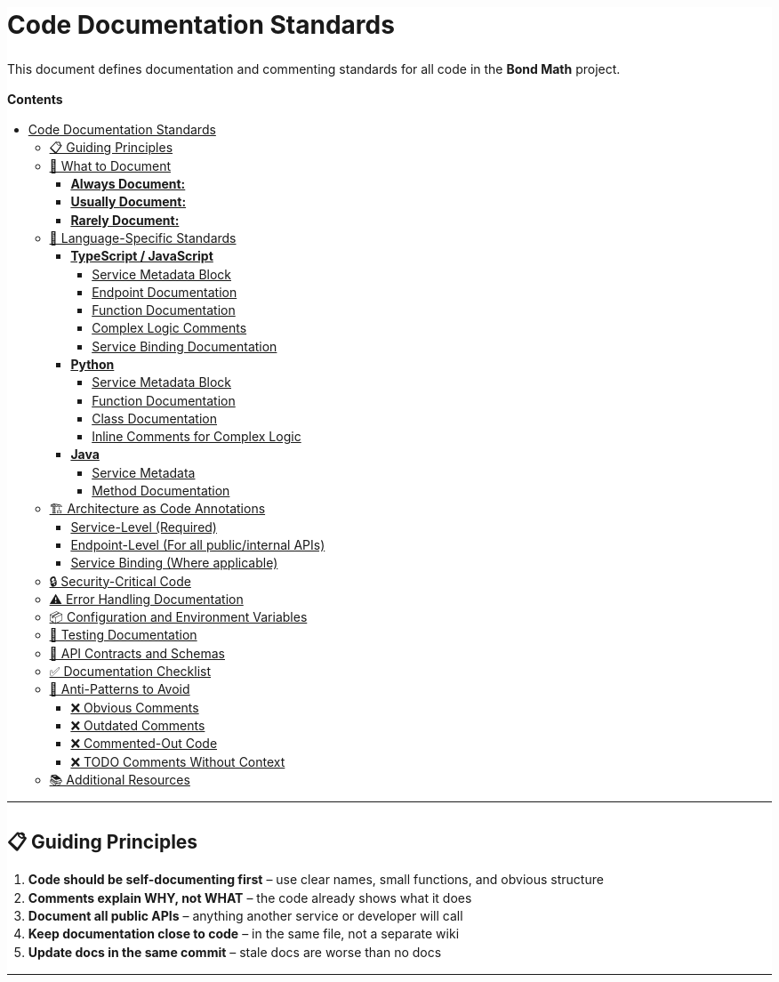 # Code Documentation Standards

This document defines documentation and commenting standards for all code in the
**Bond Math** project.

**Contents**

- [Code Documentation Standards](#code-documentation-standards)
  - [📋 Guiding Principles](#-guiding-principles)
  - [🎯 What to Document](#-what-to-document)
    - [**Always Document:**](#always-document)
    - [**Usually Document:**](#usually-document)
    - [**Rarely Document:**](#rarely-document)
  - [📝 Language-Specific Standards](#-language-specific-standards)
    - [**TypeScript / JavaScript**](#typescript--javascript)
      - [Service Metadata Block](#service-metadata-block)
      - [Endpoint Documentation](#endpoint-documentation)
      - [Function Documentation](#function-documentation)
      - [Complex Logic Comments](#complex-logic-comments)
      - [Service Binding Documentation](#service-binding-documentation)
    - [**Python**](#python)
      - [Service Metadata Block](#service-metadata-block-1)
      - [Function Documentation](#function-documentation-1)
      - [Class Documentation](#class-documentation)
      - [Inline Comments for Complex Logic](#inline-comments-for-complex-logic)
    - [**Java**](#java)
      - [Service Metadata](#service-metadata)
      - [Method Documentation](#method-documentation)
  - [🏗️ Architecture as Code Annotations](#️-architecture-as-code-annotations)
    - [Service-Level (Required)](#service-level-required)
    - [Endpoint-Level (For all public/internal APIs)](#endpoint-level-for-all-publicinternal-apis)
    - [Service Binding (Where applicable)](#service-binding-where-applicable)
  - [🔒 Security-Critical Code](#-security-critical-code)
  - [⚠️ Error Handling Documentation](#️-error-handling-documentation)
  - [📦 Configuration and Environment Variables](#-configuration-and-environment-variables)
  - [🧪 Testing Documentation](#-testing-documentation)
  - [📐 API Contracts and Schemas](#-api-contracts-and-schemas)
  - [✅ Documentation Checklist](#-documentation-checklist)
  - [🚫 Anti-Patterns to Avoid](#-anti-patterns-to-avoid)
    - [❌ Obvious Comments](#-obvious-comments)
    - [❌ Outdated Comments](#-outdated-comments)
    - [❌ Commented-Out Code](#-commented-out-code)
    - [❌ TODO Comments Without Context](#-todo-comments-without-context)
  - [📚 Additional Resources](#-additional-resources)

---

## 📋 Guiding Principles

1. **Code should be self-documenting first** – use clear names, small functions,
   and obvious structure
2. **Comments explain WHY, not WHAT** – the code already shows what it does
3. **Document all public APIs** – anything another service or developer will
   call
4. **Keep documentation close to code** – in the same file, not a separate wiki
5. **Update docs in the same commit** – stale docs are worse than no docs

---